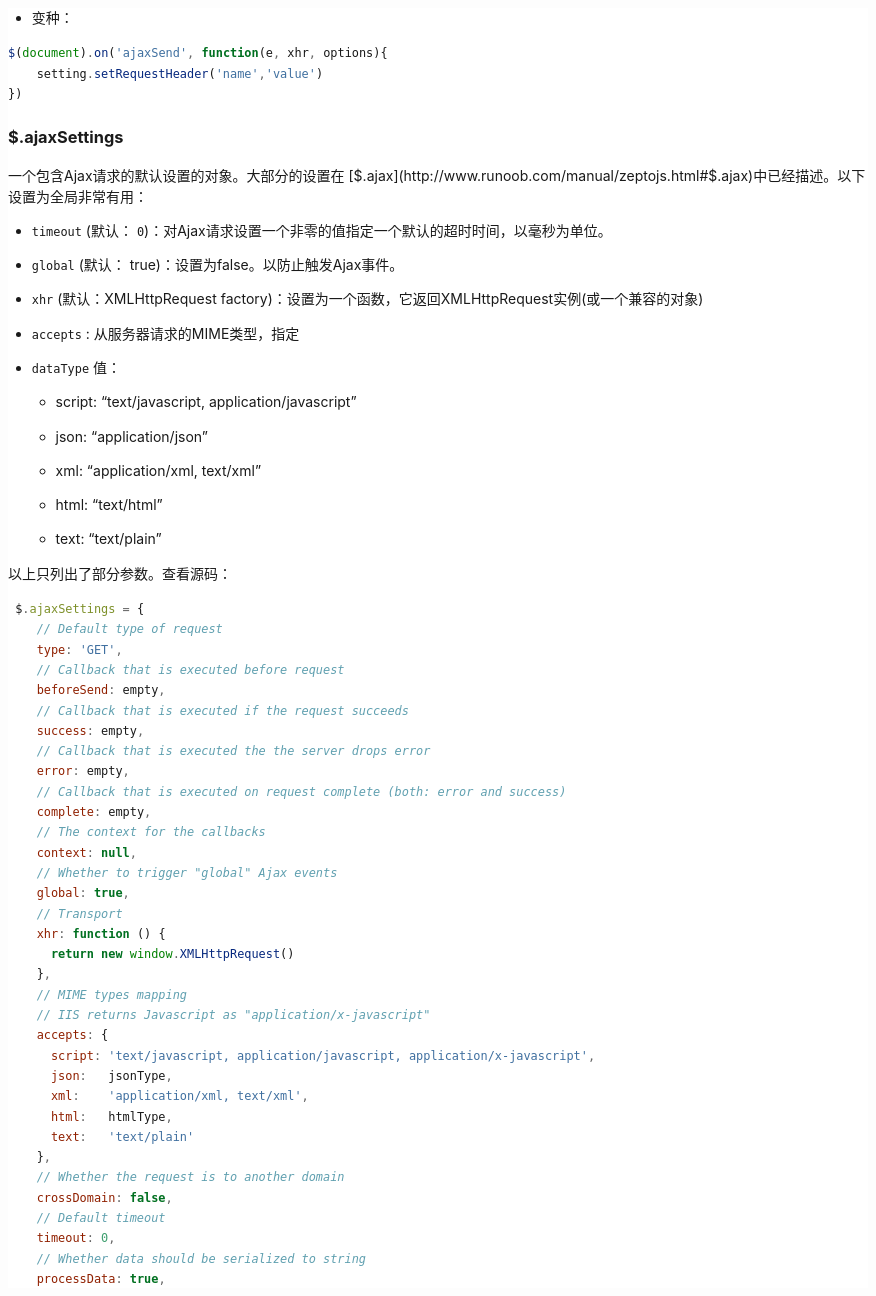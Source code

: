 - 变种：

```javascript
$(document).on('ajaxSend', function(e, xhr, options){
    setting.setRequestHeader('name','value')
})
```



### $.ajaxSettings

一个包含Ajax请求的默认设置的对象。大部分的设置在 [$.ajax](http://www.runoob.com/manual/zeptojs.html#$.ajax)中已经描述。以下设置为全局非常有用：

- `timeout` (默认： `0`)：对Ajax请求设置一个非零的值指定一个默认的超时时间，以毫秒为单位。

- `global` (默认： true)：设置为false。以防止触发Ajax事件。

- `xhr` (默认：XMLHttpRequest factory)：设置为一个函数，它返回XMLHttpRequest实例(或一个兼容的对象)

- `accepts`  : 从服务器请求的MIME类型，指定

- `dataType`  值：

  - script: “text/javascript, application/javascript”

  - json: “application/json”

  - xml: “application/xml, text/xml”

  - html: “text/html”

  - text: “text/plain”

以上只列出了部分参数。查看源码：
```javascript
 $.ajaxSettings = {
    // Default type of request
    type: 'GET',
    // Callback that is executed before request
    beforeSend: empty,
    // Callback that is executed if the request succeeds
    success: empty,
    // Callback that is executed the the server drops error
    error: empty,
    // Callback that is executed on request complete (both: error and success)
    complete: empty,
    // The context for the callbacks
    context: null,
    // Whether to trigger "global" Ajax events
    global: true,
    // Transport
    xhr: function () {
      return new window.XMLHttpRequest()
    },
    // MIME types mapping
    // IIS returns Javascript as "application/x-javascript"
    accepts: {
      script: 'text/javascript, application/javascript, application/x-javascript',
      json:   jsonType,
      xml:    'application/xml, text/xml',
      html:   htmlType,
      text:   'text/plain'
    },
    // Whether the request is to another domain
    crossDomain: false,
    // Default timeout
    timeout: 0,
    // Whether data should be serialized to string
    processData: true,
```
